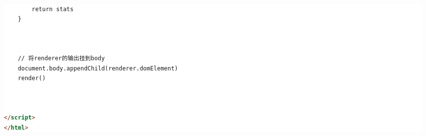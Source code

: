```html
        return stats
    }



    // 将renderer的输出挂到body
    document.body.appendChild(renderer.domElement)
    render()



</script>
</html>


```





















